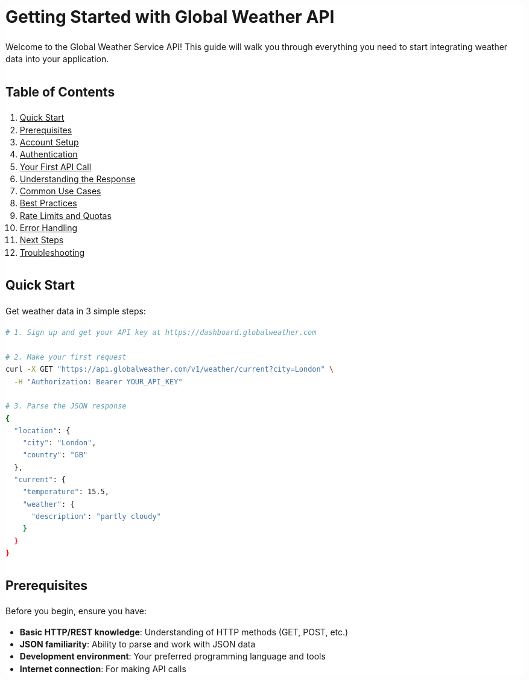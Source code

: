 # Getting Started with Global Weather API

Welcome to the Global Weather Service API! This guide will walk you through everything you need to start integrating weather data into your application.

## Table of Contents

1. [Quick Start](#quick-start)
2. [Prerequisites](#prerequisites)
3. [Account Setup](#account-setup)
4. [Authentication](#authentication)
5. [Your First API Call](#your-first-api-call)
6. [Understanding the Response](#understanding-the-response)
7. [Common Use Cases](#common-use-cases)
8. [Best Practices](#best-practices)
9. [Rate Limits and Quotas](#rate-limits-and-quotas)
10. [Error Handling](#error-handling)
11. [Next Steps](#next-steps)
12. [Troubleshooting](#troubleshooting)

## Quick Start

Get weather data in 3 simple steps:

```bash
# 1. Sign up and get your API key at https://dashboard.globalweather.com

# 2. Make your first request
curl -X GET "https://api.globalweather.com/v1/weather/current?city=London" \
  -H "Authorization: Bearer YOUR_API_KEY"

# 3. Parse the JSON response
{
  "location": {
    "city": "London",
    "country": "GB"
  },
  "current": {
    "temperature": 15.5,
    "weather": {
      "description": "partly cloudy"
    }
  }
}
```

## Prerequisites

Before you begin, ensure you have:

- **Basic HTTP/REST knowledge**: Understanding of HTTP methods (GET, POST, etc.)
- **JSON familiarity**: Ability to parse and work with JSON data
- **Development environment**: Your preferred programming language and tools
- **Internet connection**: For making API calls
